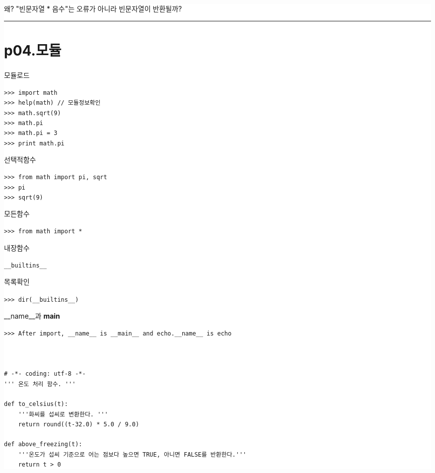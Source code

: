  

왜? "빈문자열 * 음수"는 오류가 아니라 빈문자열이 반환될까?

--------------------------------------------------------------------------------

# p04.모듈


모듈로드

    >>> import math
    >>> help(math) // 모듈정보확인
    >>> math.sqrt(9)
    >>> math.pi
    >>> math.pi = 3
    >>> print math.pi

 

선택적함수

    >>> from math import pi, sqrt
    >>> pi
    >>> sqrt(9)

 

모든함수

    >>> from math import *

 

내장함수

    __builtins__

 

목록확인

    >>> dir(__builtins__)

 

__name__과 __main__

    >>> After import, __name__ is __main__ and echo.__name__ is echo

 

    # -*- coding: utf-8 -*-
    ''' 온도 처리 함수. '''

    def to_celsius(t):
        '''화씨를 섭씨로 변환한다. '''
        return round((t-32.0) * 5.0 / 9.0)

    def above_freezing(t):
        '''온도가 섭씨 기준으로 어는 점보다 높으면 TRUE, 아니면 FALSE를 반환한다.'''
        return t > 0
